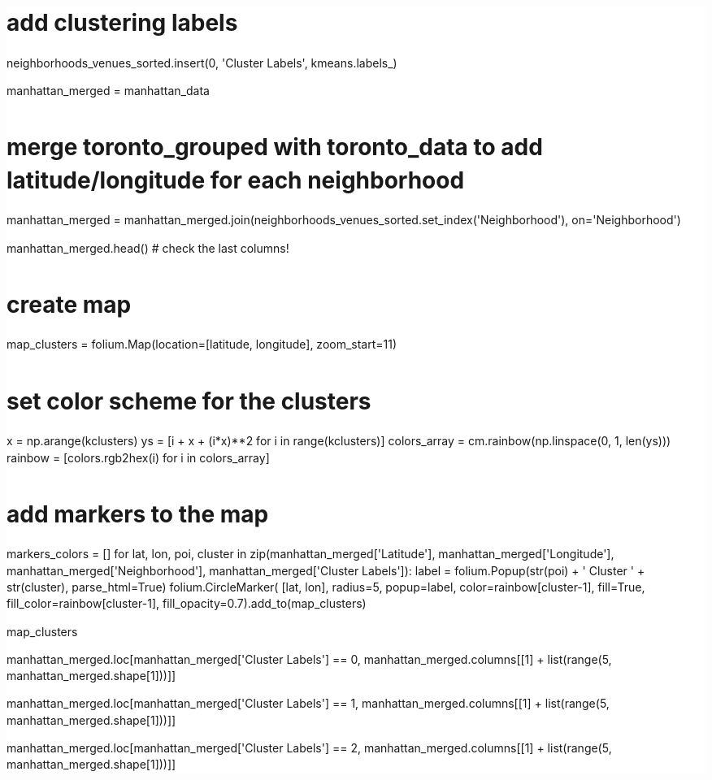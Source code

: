 # add clustering labels
neighborhoods_venues_sorted.insert(0, 'Cluster Labels', kmeans.labels_)

manhattan_merged = manhattan_data

# merge toronto_grouped with toronto_data to add latitude/longitude for each neighborhood
manhattan_merged = manhattan_merged.join(neighborhoods_venues_sorted.set_index('Neighborhood'), on='Neighborhood')

manhattan_merged.head() # check the last columns!

# create map
map_clusters = folium.Map(location=[latitude, longitude], zoom_start=11)

# set color scheme for the clusters
x = np.arange(kclusters)
ys = [i + x + (i*x)**2 for i in range(kclusters)]
colors_array = cm.rainbow(np.linspace(0, 1, len(ys)))
rainbow = [colors.rgb2hex(i) for i in colors_array]

# add markers to the map
markers_colors = []
for lat, lon, poi, cluster in zip(manhattan_merged['Latitude'], manhattan_merged['Longitude'], manhattan_merged['Neighborhood'], manhattan_merged['Cluster Labels']):
    label = folium.Popup(str(poi) + ' Cluster ' + str(cluster), parse_html=True)
    folium.CircleMarker(
        [lat, lon],
        radius=5,
        popup=label,
        color=rainbow[cluster-1],
        fill=True,
        fill_color=rainbow[cluster-1],
        fill_opacity=0.7).add_to(map_clusters)
       
map_clusters


manhattan_merged.loc[manhattan_merged['Cluster Labels'] == 0, manhattan_merged.columns[[1] + list(range(5, manhattan_merged.shape[1]))]]



manhattan_merged.loc[manhattan_merged['Cluster Labels'] == 1, manhattan_merged.columns[[1] + list(range(5, manhattan_merged.shape[1]))]]
    
    
   manhattan_merged.loc[manhattan_merged['Cluster Labels'] == 2, manhattan_merged.columns[[1] + list(range(5, manhattan_merged.shape[1]))]]
   